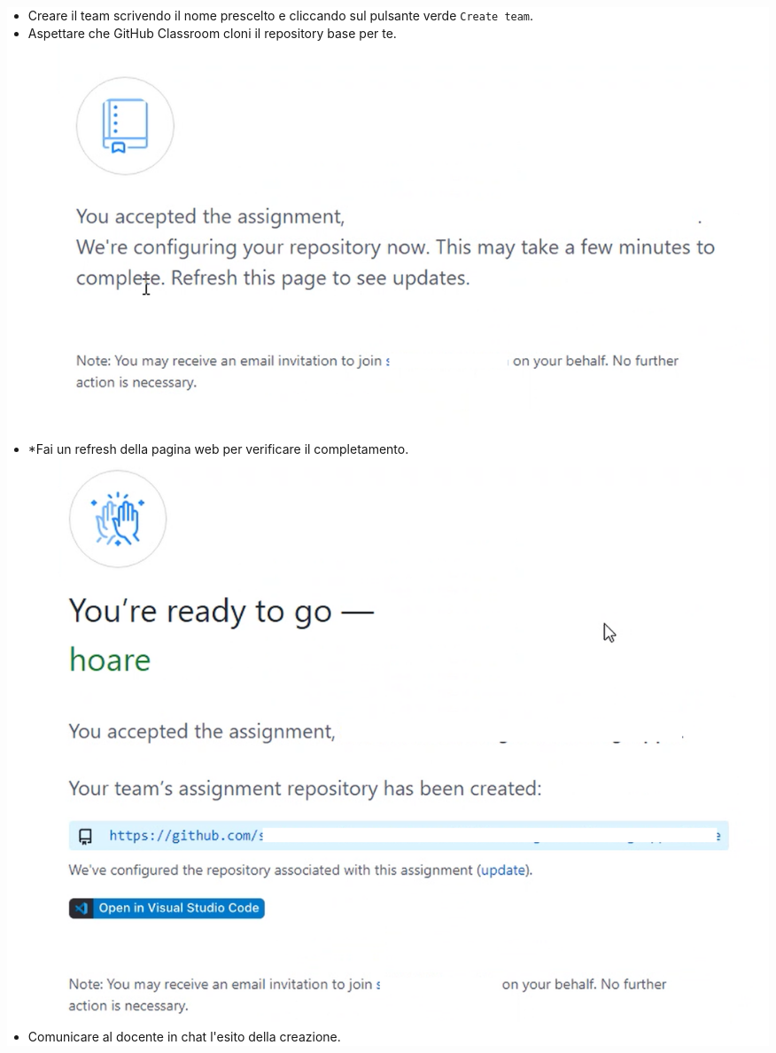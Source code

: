 * Creare il team scrivendo il nome prescelto e cliccando sul pulsante verde `Create team`.
* Aspettare che GitHub Classroom cloni il repository base per te. 
  ![configuringRepository](./img/configuringRepository.png)
* *Fai un refresh della pagina web per verificare il completamento. 
  ![readyToGo](./img/ReadyToGo.png)
* Comunicare al docente in chat l'esito della creazione.